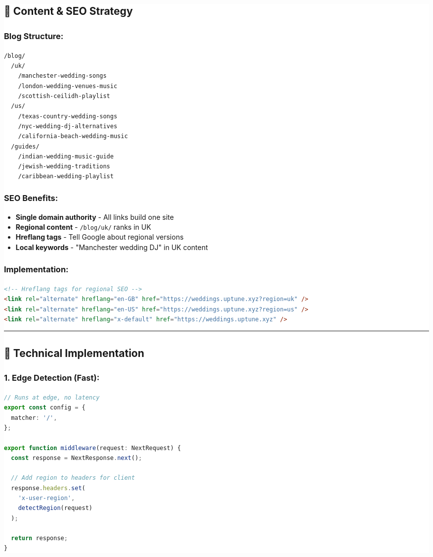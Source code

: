 ## 📝 Content & SEO Strategy

### Blog Structure:
```
/blog/
  /uk/
    /manchester-wedding-songs
    /london-wedding-venues-music
    /scottish-ceilidh-playlist
  /us/
    /texas-country-wedding-songs
    /nyc-wedding-dj-alternatives
    /california-beach-wedding-music
  /guides/
    /indian-wedding-music-guide
    /jewish-wedding-traditions
    /caribbean-wedding-playlist
```

### SEO Benefits:
- **Single domain authority** - All links build one site
- **Regional content** - `/blog/uk/` ranks in UK
- **Hreflang tags** - Tell Google about regional versions
- **Local keywords** - "Manchester wedding DJ" in UK content

### Implementation:
```html
<!-- Hreflang tags for regional SEO -->
<link rel="alternate" hreflang="en-GB" href="https://weddings.uptune.xyz?region=uk" />
<link rel="alternate" hreflang="en-US" href="https://weddings.uptune.xyz?region=us" />
<link rel="alternate" hreflang="x-default" href="https://weddings.uptune.xyz" />
```

---

## 🚀 Technical Implementation

### 1. Edge Detection (Fast):
```typescript
// Runs at edge, no latency
export const config = {
  matcher: '/',
};

export function middleware(request: NextRequest) {
  const response = NextResponse.next();
  
  // Add region to headers for client
  response.headers.set(
    'x-user-region',
    detectRegion(request)
  );
  
  return response;
}
```
